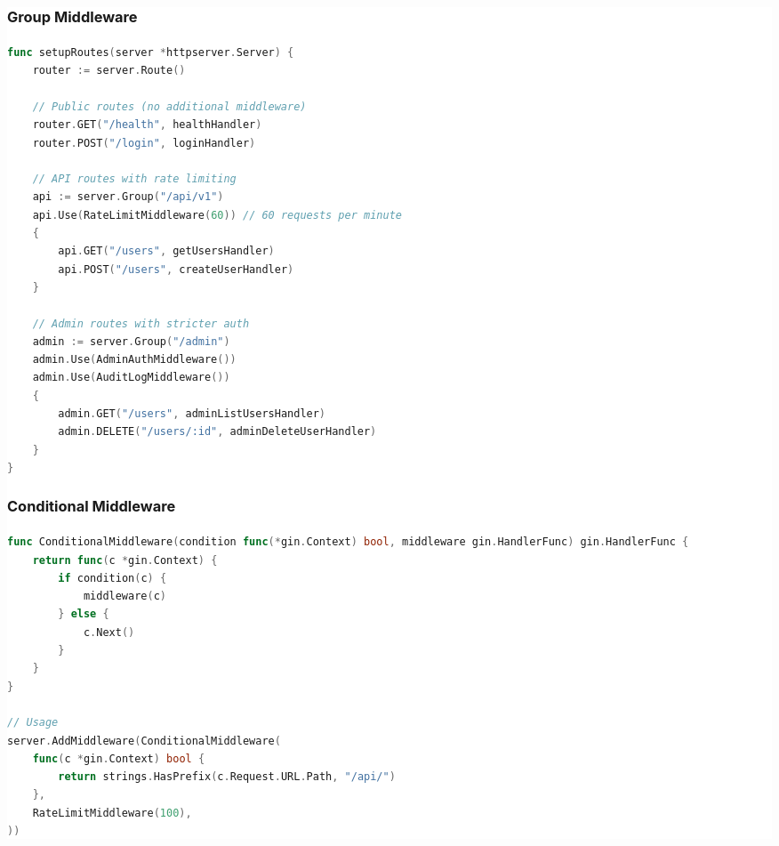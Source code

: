 ### Group Middleware

```go
func setupRoutes(server *httpserver.Server) {
    router := server.Route()
    
    // Public routes (no additional middleware)
    router.GET("/health", healthHandler)
    router.POST("/login", loginHandler)
    
    // API routes with rate limiting
    api := server.Group("/api/v1")
    api.Use(RateLimitMiddleware(60)) // 60 requests per minute
    {
        api.GET("/users", getUsersHandler)
        api.POST("/users", createUserHandler)
    }
    
    // Admin routes with stricter auth
    admin := server.Group("/admin")
    admin.Use(AdminAuthMiddleware())
    admin.Use(AuditLogMiddleware())
    {
        admin.GET("/users", adminListUsersHandler)
        admin.DELETE("/users/:id", adminDeleteUserHandler)
    }
}
```

### Conditional Middleware

```go
func ConditionalMiddleware(condition func(*gin.Context) bool, middleware gin.HandlerFunc) gin.HandlerFunc {
    return func(c *gin.Context) {
        if condition(c) {
            middleware(c)
        } else {
            c.Next()
        }
    }
}

// Usage
server.AddMiddleware(ConditionalMiddleware(
    func(c *gin.Context) bool {
        return strings.HasPrefix(c.Request.URL.Path, "/api/")
    },
    RateLimitMiddleware(100),
))
```
